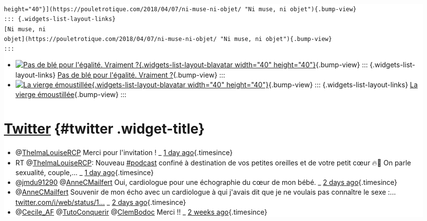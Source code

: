     height="40"}](https://pouletrotique.com/2018/04/07/ni-muse-ni-objet/ "Ni muse, ni objet"){.bump-view}
    ::: {.widgets-list-layout-links}
    [Ni muse, ni
    objet](https://pouletrotique.com/2018/04/07/ni-muse-ni-objet/ "Ni muse, ni objet"){.bump-view}
    :::
-   [![Pas de blé pour l\'égalité. Vraiment
    ?](https://pouletrotique.files.wordpress.com/2016/09/capture-d_c3a9cran-2016-09-15-c3a0-14-53-47.png?resize=40%2C40){.widgets-list-layout-blavatar
    width="40"
    height="40"}](https://pouletrotique.com/2016/09/15/pas-de-ble-pour-legalite-vraiment/ "Pas de blé pour l'égalité. Vraiment ?"){.bump-view}
    ::: {.widgets-list-layout-links}
    [Pas de blé pour l\'égalité. Vraiment
    ?](https://pouletrotique.com/2016/09/15/pas-de-ble-pour-legalite-vraiment/ "Pas de blé pour l'égalité. Vraiment ?"){.bump-view}
    :::
-   [![La vierge
    émoustillée](https://pouletrotique.files.wordpress.com/2017/06/capture-d_c3a9cran-2017-06-14-c3a0-12-02-22.png?resize=40%2C40){.widgets-list-layout-blavatar
    width="40"
    height="40"}](https://pouletrotique.com/2017/08/19/la-vierge-emoustillee/ "La vierge émoustillée"){.bump-view}
    ::: {.widgets-list-layout-links}
    [La vierge
    émoustillée](https://pouletrotique.com/2017/08/19/la-vierge-emoustillee/ "La vierge émoustillée"){.bump-view}
    :::

[Twitter](http://twitter.com/Clarence_ER) {#twitter .widget-title}
=========================================

-   @[ThelmaLouiseRCP](http://twitter.com/ThelmaLouiseRCP) Merci pour
    l'invitation ! \_
    [1 day ago](http://twitter.com/Clarence_ER/statuses/1261343564581265408){.timesince}
-   RT @[ThelmaLouiseRCP](http://twitter.com/ThelmaLouiseRCP): Nouveau
    [\#podcast](http://twitter.com/search?q=%23podcast) confiné à
    destination de vos petites oreilles et de votre petit cœur 🔥🎈 On
    parle sexualité, couple,... \_
    [1 day ago](http://twitter.com/Clarence_ER/statuses/1261343492300779521){.timesince}
-   @[jmdu91290](http://twitter.com/jmdu91290)
    @[AnneCMailfert](http://twitter.com/AnneCMailfert) Oui, cardiologue
    pour une échographie du cœur de mon bébé. \_
    [2 days ago](http://twitter.com/Clarence_ER/statuses/1260905509055614976){.timesince}
-   @[AnneCMailfert](http://twitter.com/AnneCMailfert) Souvenir de mon
    écho avec un cardiologue à qui j'avais dit que je ne voulais pas
    connaître le sexe :...
    [twitter.com/i/web/status/1...](https://twitter.com/i/web/status/1260867224816046083)
    \_
    [2 days ago](http://twitter.com/Clarence_ER/statuses/1260867224816046083){.timesince}
-   @[Cecile\_AF](http://twitter.com/Cecile_AF)
    @[TutoConquerir](http://twitter.com/TutoConquerir)
    @[ClemBodoc](http://twitter.com/ClemBodoc) Merci !! \_
    [2 weeks ago](http://twitter.com/Clarence_ER/statuses/1256219870443823104){.timesince}
